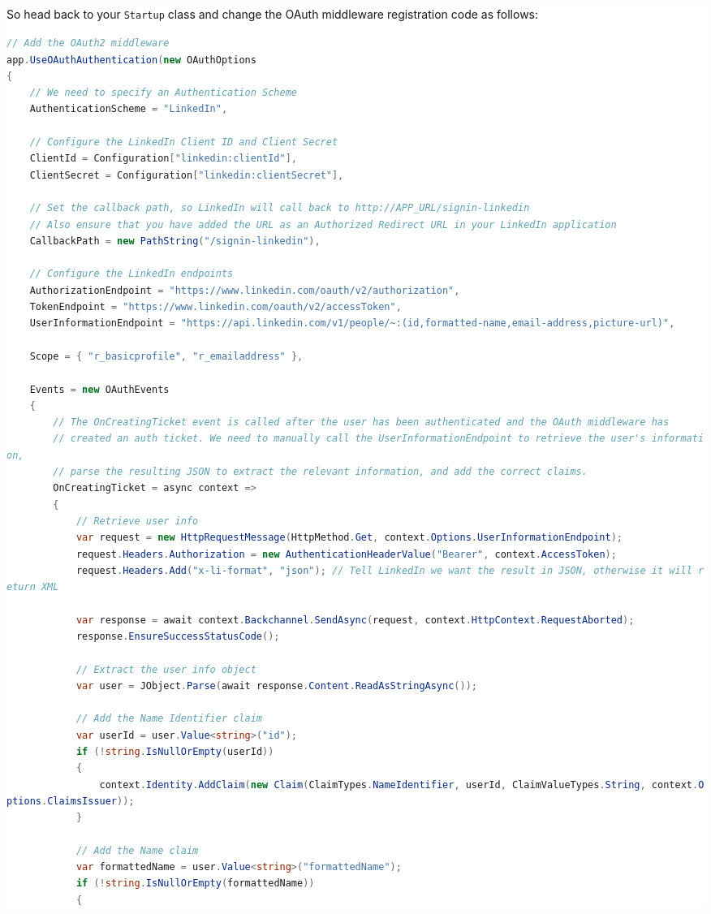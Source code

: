 So head back to your `Startup` class and change the OAuth middleware registration code as follows:

``` cs
// Add the OAuth2 middleware
app.UseOAuthAuthentication(new OAuthOptions
{
    // We need to specify an Authentication Scheme
    AuthenticationScheme = "LinkedIn",

    // Configure the LinkedIn Client ID and Client Secret
    ClientId = Configuration["linkedin:clientId"],
    ClientSecret = Configuration["linkedin:clientSecret"],

    // Set the callback path, so LinkedIn will call back to http://APP_URL/signin-linkedin
    // Also ensure that you have added the URL as an Authorized Redirect URL in your LinkedIn application
    CallbackPath = new PathString("/signin-linkedin"),

    // Configure the LinkedIn endpoints                
    AuthorizationEndpoint = "https://www.linkedin.com/oauth/v2/authorization",
    TokenEndpoint = "https://www.linkedin.com/oauth/v2/accessToken",
    UserInformationEndpoint = "https://api.linkedin.com/v1/people/~:(id,formatted-name,email-address,picture-url)",

    Scope = { "r_basicprofile", "r_emailaddress" },

    Events = new OAuthEvents
    {
        // The OnCreatingTicket event is called after the user has been authenticated and the OAuth middleware has
        // created an auth ticket. We need to manually call the UserInformationEndpoint to retrieve the user's information,
        // parse the resulting JSON to extract the relevant information, and add the correct claims.
        OnCreatingTicket = async context =>
        {
            // Retrieve user info
            var request = new HttpRequestMessage(HttpMethod.Get, context.Options.UserInformationEndpoint);
            request.Headers.Authorization = new AuthenticationHeaderValue("Bearer", context.AccessToken);
            request.Headers.Add("x-li-format", "json"); // Tell LinkedIn we want the result in JSON, otherwise it will return XML

            var response = await context.Backchannel.SendAsync(request, context.HttpContext.RequestAborted);
            response.EnsureSuccessStatusCode();

            // Extract the user info object
            var user = JObject.Parse(await response.Content.ReadAsStringAsync());

            // Add the Name Identifier claim
            var userId = user.Value<string>("id");
            if (!string.IsNullOrEmpty(userId))
            {
                context.Identity.AddClaim(new Claim(ClaimTypes.NameIdentifier, userId, ClaimValueTypes.String, context.Options.ClaimsIssuer));
            }

            // Add the Name claim
            var formattedName = user.Value<string>("formattedName");
            if (!string.IsNullOrEmpty(formattedName))
            {
```